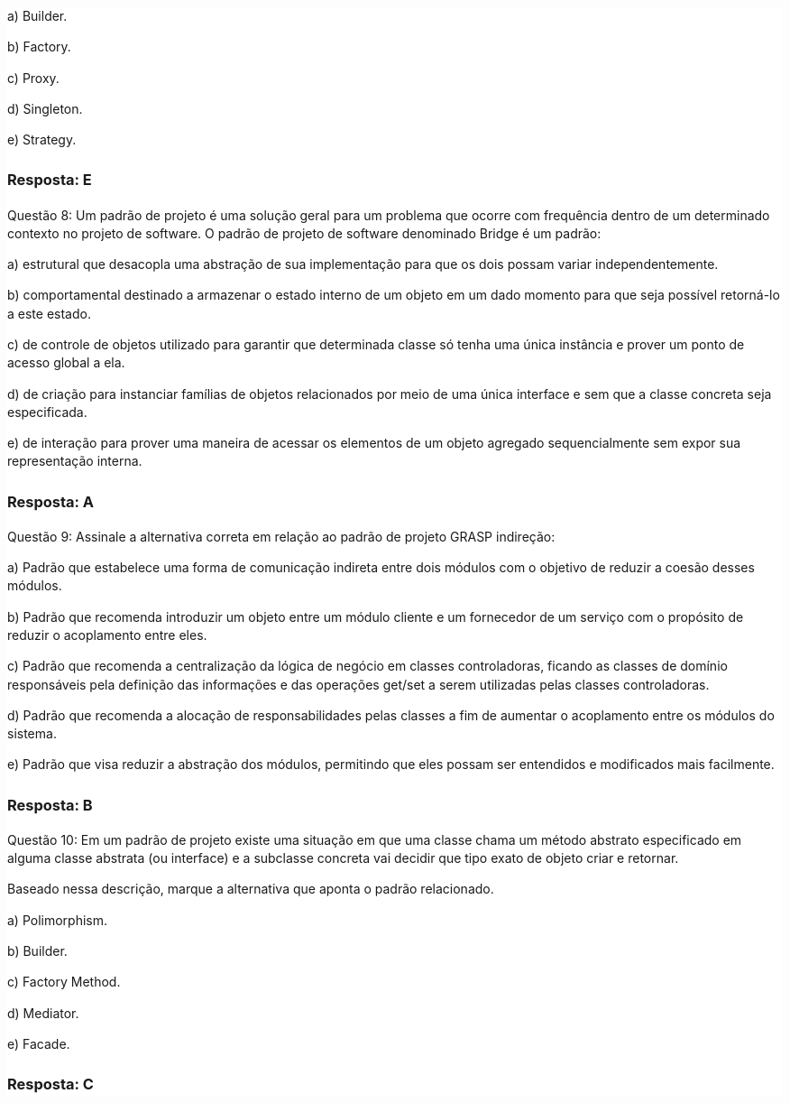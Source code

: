 a) Builder.

b) Factory.

c) Proxy.

d) Singleton.

e) Strategy.

### **Resposta**: E

Questão 8: Um padrão de projeto é uma solução geral para um problema que ocorre com frequência dentro de um determinado contexto no projeto de software. O padrão de projeto de software denominado Bridge é um padrão:

a) estrutural que desacopla uma abstração de sua implementação para que os dois possam variar independentemente.

b) comportamental destinado a armazenar o estado interno de um objeto em um dado momento para que seja possível retorná-lo a este estado.

c) de controle de objetos utilizado para garantir que determinada classe só tenha uma única instância e prover um ponto de acesso global a ela.

d) de criação para instanciar famílias de objetos relacionados por meio de uma única interface e sem que a classe concreta seja especificada.

e) de interação para prover uma maneira de acessar os elementos de um objeto agregado sequencialmente sem expor sua representação interna.

### **Resposta**: A

Questão 9: Assinale a alternativa correta em relação ao padrão de projeto GRASP indireção:

a) Padrão que estabelece uma forma de comunicação indireta entre dois módulos com o objetivo de reduzir a coesão desses módulos.

b) Padrão que recomenda introduzir um objeto entre um módulo cliente e um fornecedor de um serviço com o propósito de reduzir o acoplamento entre eles.

c) Padrão que recomenda a centralização da lógica de negócio em classes controladoras, ficando as classes de domínio responsáveis pela definição das informações e das operações get/set a serem utilizadas pelas classes controladoras.

d) Padrão que recomenda a alocação de responsabilidades pelas classes a fim de aumentar o acoplamento entre os módulos do sistema.

e) Padrão que visa reduzir a abstração dos módulos, permitindo que eles possam ser entendidos e modificados mais facilmente.

### **Resposta**: B

Questão 10: Em um padrão de projeto existe uma situação em que uma classe chama um método abstrato especificado em alguma classe abstrata (ou interface) e a subclasse concreta vai decidir que tipo exato de objeto criar e retornar.

Baseado nessa descrição, marque a alternativa que aponta o padrão relacionado.

a) Polimorphism.

b) Builder.

c) Factory Method.

d) Mediator.

e) Facade.

### **Resposta**: C
